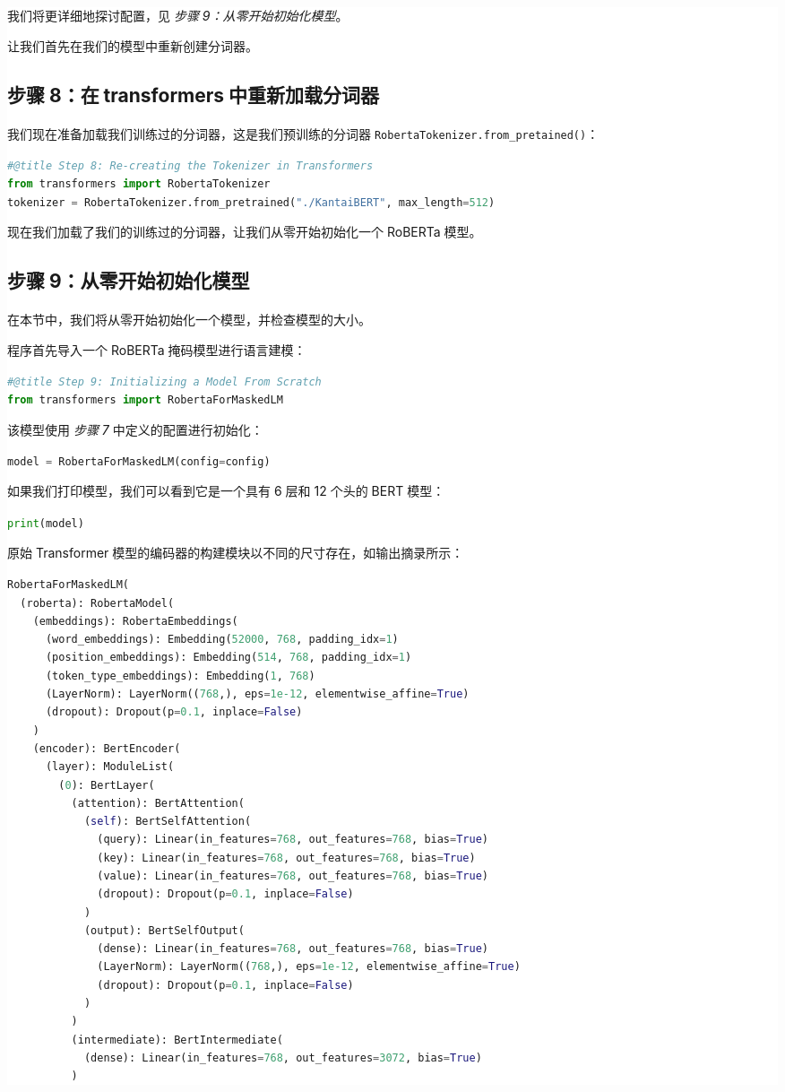 我们将更详细地探讨配置，见 *步骤 9：从零开始初始化模型*。

让我们首先在我们的模型中重新创建分词器。

## 步骤 8：在 transformers 中重新加载分词器

我们现在准备加载我们训练过的分词器，这是我们预训练的分词器 `RobertaTokenizer.from_pretained()`：

```py
#@title Step 8: Re-creating the Tokenizer in Transformers
from transformers import RobertaTokenizer
tokenizer = RobertaTokenizer.from_pretrained("./KantaiBERT", max_length=512) 
```

现在我们加载了我们的训练过的分词器，让我们从零开始初始化一个 RoBERTa 模型。

## 步骤 9：从零开始初始化模型

在本节中，我们将从零开始初始化一个模型，并检查模型的大小。

程序首先导入一个 RoBERTa 掩码模型进行语言建模：

```py
#@title Step 9: Initializing a Model From Scratch
from transformers import RobertaForMaskedLM 
```

该模型使用 *步骤 7* 中定义的配置进行初始化：

```py
model = RobertaForMaskedLM(config=config) 
```

如果我们打印模型，我们可以看到它是一个具有 6 层和 12 个头的 BERT 模型：

```py
print(model) 
```

原始 Transformer 模型的编码器的构建模块以不同的尺寸存在，如输出摘录所示：

```py
RobertaForMaskedLM(
  (roberta): RobertaModel(
    (embeddings): RobertaEmbeddings(
      (word_embeddings): Embedding(52000, 768, padding_idx=1)
      (position_embeddings): Embedding(514, 768, padding_idx=1)
      (token_type_embeddings): Embedding(1, 768)
      (LayerNorm): LayerNorm((768,), eps=1e-12, elementwise_affine=True)
      (dropout): Dropout(p=0.1, inplace=False)
    )
    (encoder): BertEncoder(
      (layer): ModuleList(
        (0): BertLayer(
          (attention): BertAttention(
            (self): BertSelfAttention(
              (query): Linear(in_features=768, out_features=768, bias=True)
              (key): Linear(in_features=768, out_features=768, bias=True)
              (value): Linear(in_features=768, out_features=768, bias=True)
              (dropout): Dropout(p=0.1, inplace=False)
            )
            (output): BertSelfOutput(
              (dense): Linear(in_features=768, out_features=768, bias=True)
              (LayerNorm): LayerNorm((768,), eps=1e-12, elementwise_affine=True)
              (dropout): Dropout(p=0.1, inplace=False)
            )
          )
          (intermediate): BertIntermediate(
            (dense): Linear(in_features=768, out_features=3072, bias=True)
          )
```